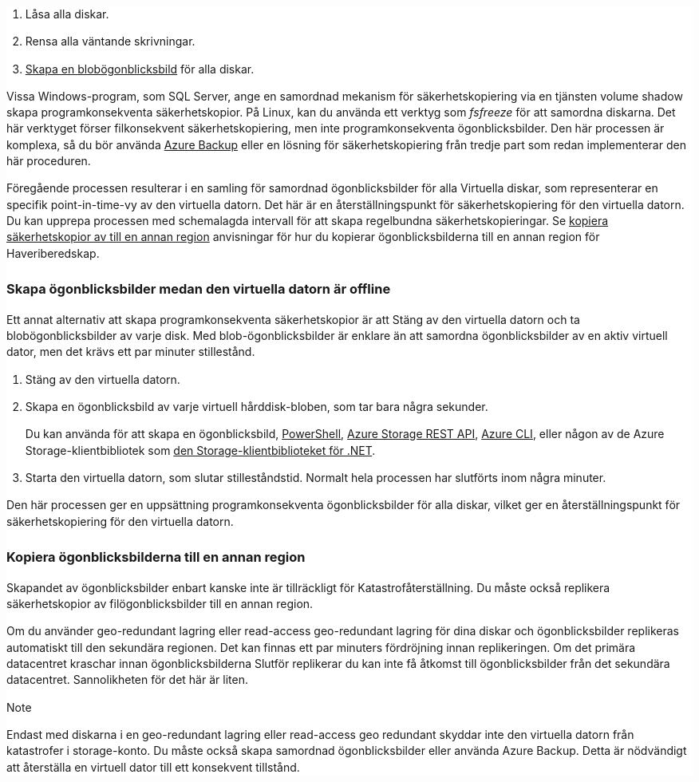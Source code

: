 1.  Låsa alla diskar.

1.  Rensa alla väntande skrivningar.

1.  [Skapa en blobögonblicksbild](../articles/storage/blobs/storage-blob-snapshots.md) för alla diskar.

Vissa Windows-program, som SQL Server, ange en samordnad mekanism för säkerhetskopiering via en tjänsten volume shadow skapa programkonsekventa säkerhetskopior. På Linux, kan du använda ett verktyg som *fsfreeze* för att samordna diskarna. Det här verktyget förser filkonsekvent säkerhetskopiering, men inte programkonsekventa ögonblicksbilder. Den här processen är komplexa, så du bör använda [Azure Backup](../articles/backup/backup-azure-vms-introduction.md) eller en lösning för säkerhetskopiering från tredje part som redan implementerar den här proceduren.

Föregående processen resulterar i en samling för samordnad ögonblicksbilder för alla Virtuella diskar, som representerar en specifik point-in-time-vy av den virtuella datorn. Det här är en återställningspunkt för säkerhetskopiering för den virtuella datorn. Du kan upprepa processen med schemalagda intervall för att skapa regelbundna säkerhetskopieringar. Se [kopiera säkerhetskopior av till en annan region](#copy-the-snapshots-to-another-region) anvisningar för hur du kopierar ögonblicksbilderna till en annan region för Haveriberedskap.

### <a name="create-snapshots-while-the-vm-is-offline"></a>Skapa ögonblicksbilder medan den virtuella datorn är offline

Ett annat alternativ att skapa programkonsekventa säkerhetskopior är att Stäng av den virtuella datorn och ta blobögonblicksbilder av varje disk. Med blob-ögonblicksbilder är enklare än att samordna ögonblicksbilder av en aktiv virtuell dator, men det krävs ett par minuter stillestånd.

1. Stäng av den virtuella datorn.

1. Skapa en ögonblicksbild av varje virtuell hårddisk-bloben, som tar bara några sekunder.

    Du kan använda för att skapa en ögonblicksbild, [PowerShell](../articles/storage/common/storage-powershell-guide-full.md), [Azure Storage REST API](https://msdn.microsoft.com/library/azure/ee691971.aspx), [Azure CLI](/cli/azure/), eller någon av de Azure Storage-klientbibliotek som [den Storage-klientbiblioteket för .NET](https://msdn.microsoft.com/library/azure/hh488361.aspx).

1. Starta den virtuella datorn, som slutar stilleståndstid. Normalt hela processen har slutförts inom några minuter.

Den här processen ger en uppsättning programkonsekventa ögonblicksbilder för alla diskar, vilket ger en återställningspunkt för säkerhetskopiering för den virtuella datorn.

### <a name="copy-the-snapshots-to-another-region"></a>Kopiera ögonblicksbilderna till en annan region

Skapandet av ögonblicksbilder enbart kanske inte är tillräckligt för Katastrofåterställning. Du måste också replikera säkerhetskopior av filögonblicksbilder till en annan region.

Om du använder geo-redundant lagring eller read-access geo-redundant lagring för dina diskar och ögonblicksbilder replikeras automatiskt till den sekundära regionen. Det kan finnas ett par minuters fördröjning innan replikeringen. Om det primära datacentret kraschar innan ögonblicksbilderna Slutför replikerar du kan inte få åtkomst till ögonblicksbilder från det sekundära datacentret. Sannolikheten för det här är liten.

> [!NOTE] 
> Endast med diskarna i en geo-redundant lagring eller read-access geo redundant skyddar inte den virtuella datorn från katastrofer i storage-konto. Du måste också skapa samordnad ögonblicksbilder eller använda Azure Backup. Detta är nödvändigt att återställa en virtuell dator till ett konsekvent tillstånd.


[1]: ./media/virtual-machines-common-backup-and-disaster-recovery-for-azure-iaas-disks/backup-and-disaster-recovery-for-azure-iaas-disks-1.png
[2]: ./media/virtual-machines-common-backup-and-disaster-recovery-for-azure-iaas-disks/backup-and-disaster-recovery-for-azure-iaas-disks-2.png